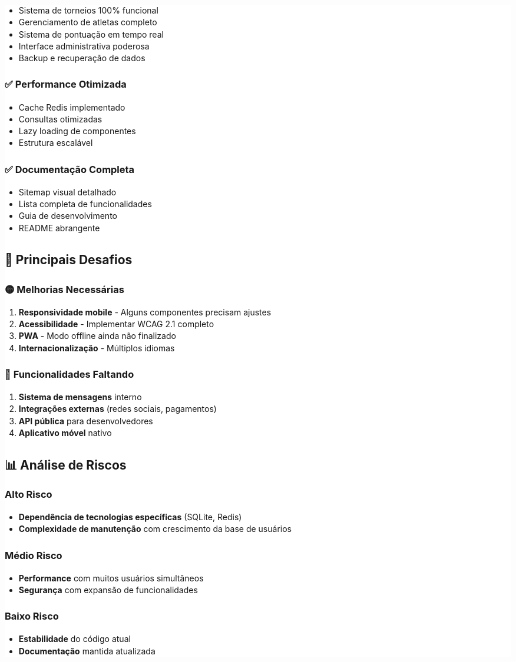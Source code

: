 - Sistema de torneios 100% funcional
- Gerenciamento de atletas completo
- Sistema de pontuação em tempo real
- Interface administrativa poderosa
- Backup e recuperação de dados

### ✅ **Performance Otimizada**

- Cache Redis implementado
- Consultas otimizadas
- Lazy loading de componentes
- Estrutura escalável

### ✅ **Documentação Completa**

- Sitemap visual detalhado
- Lista completa de funcionalidades
- Guia de desenvolvimento
- README abrangente

## 🚧 Principais Desafios

### 🟡 **Melhorias Necessárias**

1. **Responsividade mobile** - Alguns componentes precisam ajustes
2. **Acessibilidade** - Implementar WCAG 2.1 completo
3. **PWA** - Modo offline ainda não finalizado
4. **Internacionalização** - Múltiplos idiomas

### 🔴 **Funcionalidades Faltando**

1. **Sistema de mensagens** interno
2. **Integrações externas** (redes sociais, pagamentos)
3. **API pública** para desenvolvedores
4. **Aplicativo móvel** nativo

## 📊 Análise de Riscos

### Alto Risco

- **Dependência de tecnologias específicas** (SQLite, Redis)
- **Complexidade de manutenção** com crescimento da base de usuários

### Médio Risco

- **Performance** com muitos usuários simultâneos
- **Segurança** com expansão de funcionalidades

### Baixo Risco

- **Estabilidade** do código atual
- **Documentação** mantida atualizada
